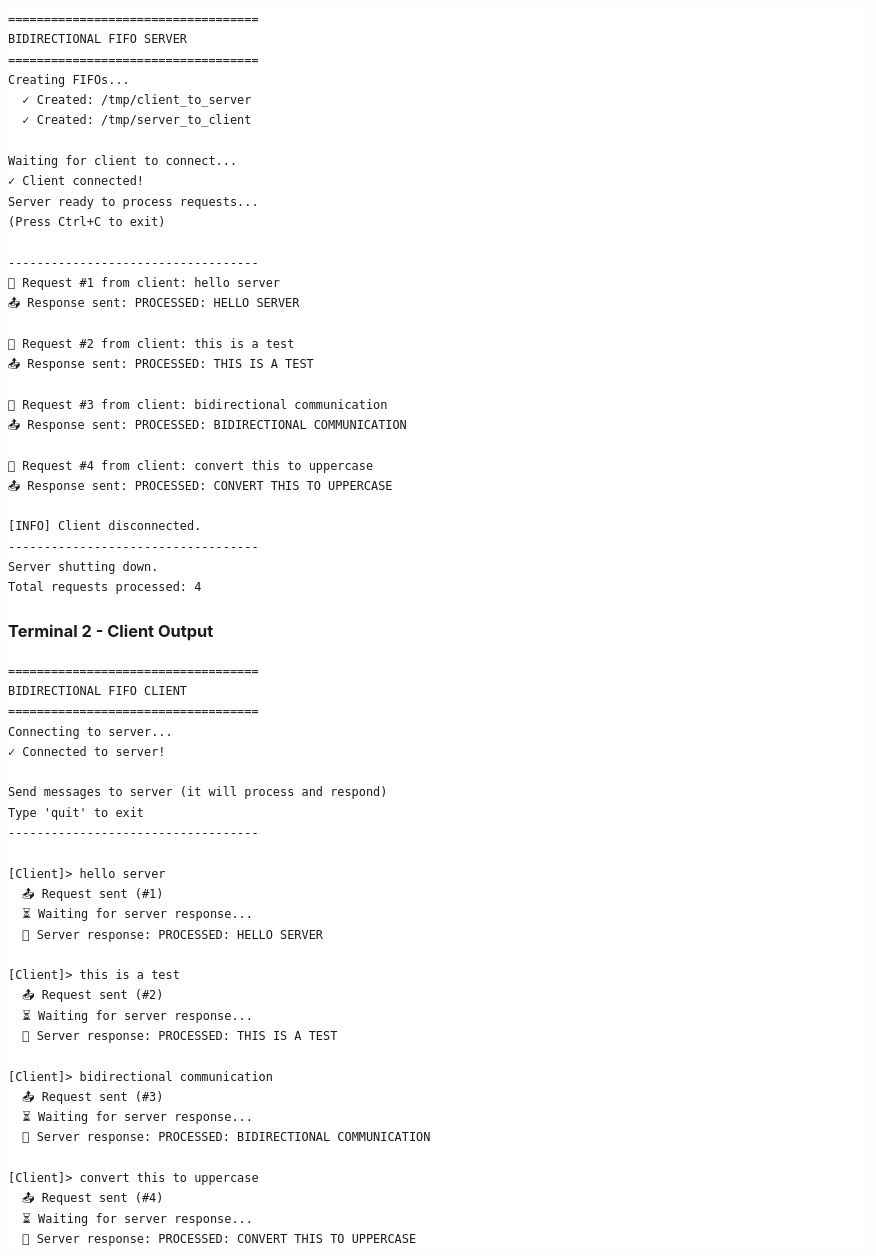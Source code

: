 ```
===================================
BIDIRECTIONAL FIFO SERVER
===================================
Creating FIFOs...
  ✓ Created: /tmp/client_to_server
  ✓ Created: /tmp/server_to_client

Waiting for client to connect...
✓ Client connected!
Server ready to process requests...
(Press Ctrl+C to exit)

-----------------------------------
📨 Request #1 from client: hello server
📤 Response sent: PROCESSED: HELLO SERVER

📨 Request #2 from client: this is a test
📤 Response sent: PROCESSED: THIS IS A TEST

📨 Request #3 from client: bidirectional communication
📤 Response sent: PROCESSED: BIDIRECTIONAL COMMUNICATION

📨 Request #4 from client: convert this to uppercase
📤 Response sent: PROCESSED: CONVERT THIS TO UPPERCASE

[INFO] Client disconnected.
-----------------------------------
Server shutting down.
Total requests processed: 4
```

### Terminal 2 - Client Output

```
===================================
BIDIRECTIONAL FIFO CLIENT
===================================
Connecting to server...
✓ Connected to server!

Send messages to server (it will process and respond)
Type 'quit' to exit
-----------------------------------

[Client]> hello server
  📤 Request sent (#1)
  ⏳ Waiting for server response...
  📨 Server response: PROCESSED: HELLO SERVER

[Client]> this is a test
  📤 Request sent (#2)
  ⏳ Waiting for server response...
  📨 Server response: PROCESSED: THIS IS A TEST

[Client]> bidirectional communication
  📤 Request sent (#3)
  ⏳ Waiting for server response...
  📨 Server response: PROCESSED: BIDIRECTIONAL COMMUNICATION

[Client]> convert this to uppercase
  📤 Request sent (#4)
  ⏳ Waiting for server response...
  📨 Server response: PROCESSED: CONVERT THIS TO UPPERCASE
```